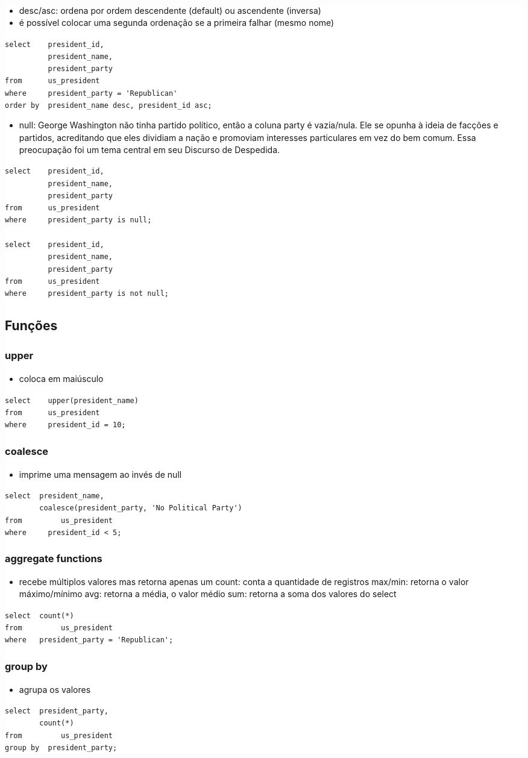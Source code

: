 - desc/asc: ordena por ordem descendente (default) ou ascendente (inversa)
- é possível colocar uma segunda ordenação se a primeira falhar (mesmo nome)
```
select    president_id,
          president_name,
          president_party
from      us_president 
where     president_party = 'Republican'
order by  president_name desc, president_id asc;
```

- null: George Washington não tinha partido político, então a coluna party é vazia/nula.
Ele se opunha à ideia de facções e partidos, acreditando que eles dividiam a nação e promoviam interesses particulares em vez do bem comum. Essa preocupação foi um tema central em seu Discurso de Despedida.
```
select    president_id,
          president_name,
          president_party
from      us_president 
where     president_party is null;

select    president_id,
          president_name,
          president_party
from      us_president 
where     president_party is not null;
```

## Funções
### upper
- coloca em maiúsculo
```
select    upper(president_name)
from      us_president
where     president_id = 10;
```
### coalesce
- imprime uma mensagem ao invés de null
```
select	president_name,
		coalesce(president_party, 'No Political Party')
from	     us_president 
where     president_id < 5;
```
### aggregate functions
- recebe múltiplos valores mas retorna apenas um
count: conta a quantidade de registros
max/min: retorna o valor máximo/mínimo
avg: retorna a média, o valor médio
sum: retorna a soma dos valores do select
```
select	count(*)
from	     us_president
where 	president_party = 'Republican';
```
### group by
- agrupa os valores
```
select	president_party, 
		count(*)
from	     us_president
group by  president_party;
```